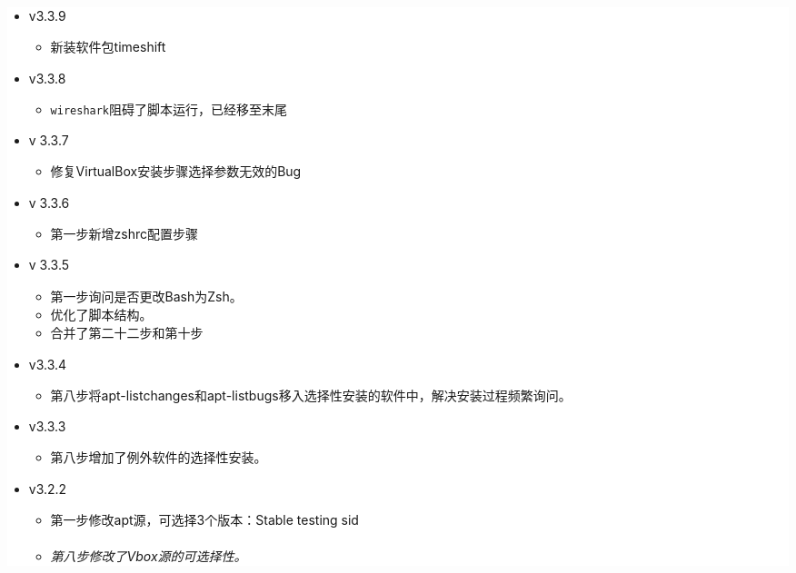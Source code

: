 - v3.3.9
  
  - 新装软件包timeshift
  
- v3.3.8
  
  - `wireshark`阻碍了脚本运行，已经移至末尾
  
- v 3.3.7
  
  - 修复VirtualBox安装步骤选择参数无效的Bug
  
- v 3.3.6
  
  - 第一步新增zshrc配置步骤
  
- v 3.3.5
  - 第一步询问是否更改Bash为Zsh。
  - 优化了脚本结构。
  - 合并了第二十二步和第十步
  
- v3.3.4
  
  - 第八步将apt-listchanges和apt-listbugs移入选择性安装的软件中，解决安装过程频繁询问。
  
- v3.3.3
  
  - 第八步增加了例外软件的选择性安装。
  
- v3.2.2
  - 第一步修改apt源，可选择3个版本：Stable testing sid
  - ###### 第八步修改了Vbox源的可选择性。